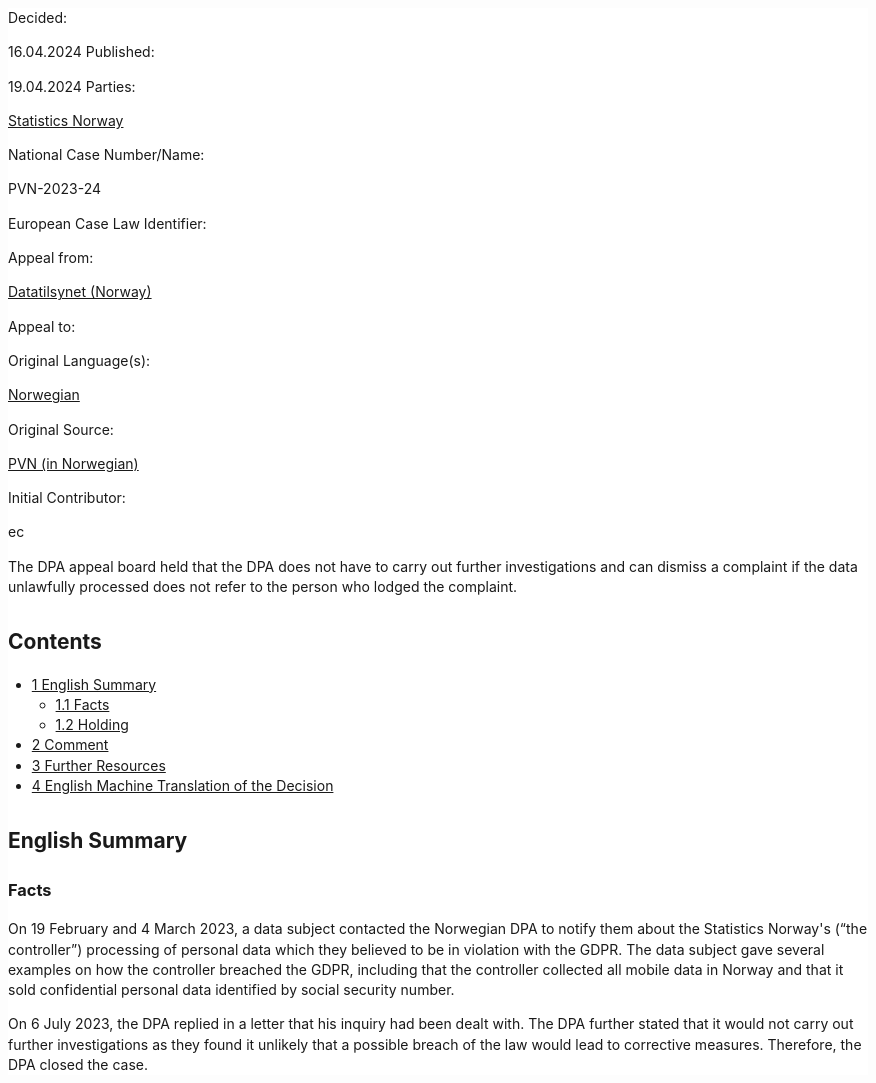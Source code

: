 Decided:

16.04.2024 Published:

19.04.2024 Parties:

[Statistics Norway](https://www.ssb.no/en)

National Case Number/Name:

PVN-2023-24

European Case Law Identifier:

Appeal from:

[Datatilsynet (Norway)](/index.php?title=Category:Datatilsynet_\(Norway\) "Category:Datatilsynet (Norway)")  

Appeal to:

Original Language(s):

[Norwegian](/index.php?title=Category:Norwegian "Category:Norwegian")

Original Source:

[PVN (in Norwegian)](https://pvn.no/pvn-2023-24)

Initial Contributor:

ec

The DPA appeal board held that the DPA does not have to carry out further investigations and can dismiss a complaint if the data unlawfully processed does not refer to the person who lodged the complaint.

## Contents

*   [1 English Summary](#English_Summary)
    *   [1.1 Facts](#Facts)
    *   [1.2 Holding](#Holding)
*   [2 Comment](#Comment)
*   [3 Further Resources](#Further_Resources)
*   [4 English Machine Translation of the Decision](#English_Machine_Translation_of_the_Decision)

## English Summary

### Facts

On 19 February and 4 March 2023, a data subject contacted the Norwegian DPA to notify them about the Statistics Norway's (“the controller”) processing of personal data which they believed to be in violation with the GDPR. The data subject gave several examples on how the controller breached the GDPR, including that the controller collected all mobile data in Norway and that it sold confidential personal data identified by social security number.

On 6 July 2023, the DPA replied in a letter that his inquiry had been dealt with. The DPA further stated that it would not carry out further investigations as they found it unlikely that a possible breach of the law would lead to corrective measures. Therefore, the DPA closed the case.
